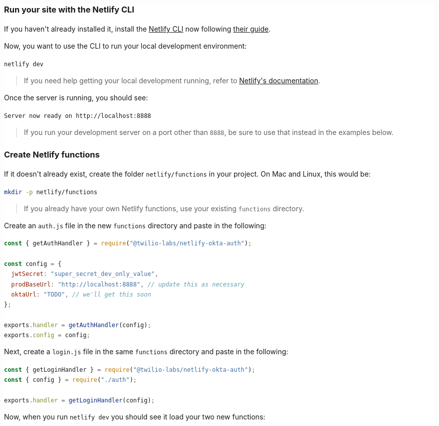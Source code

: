 ### Run your site with the Netlify CLI

If you haven't already installed it, install the [Netlify CLI](https://cli.netlify.com/) now following [their guide](https://docs.netlify.com/cli/get-started/).

Now, you want to use the CLI to run your local development environment:

```bash
netlify dev
```

> If you need help getting your local development running, refer to [Netlify's documentation](https://docs.netlify.com/cli/get-started/#run-a-local-development-environment).

Once the server is running, you should see:

```text
Server now ready on http://localhost:8888
```

> If you run your development server on a port other than `8888`, be sure to use that instead in the examples below.

### Create Netlify functions

If it doesn't already exist, create the folder `netlify/functions` in your project. On Mac and Linux, this would be:

```bash
mkdir -p netlify/functions
```

> If you already have your own Netlify functions, use your existing `functions` directory.

Create an `auth.js` file in the new `functions` directory and paste in the following:

```javascript
const { getAuthHandler } = require("@twilio-labs/netlify-okta-auth");

const config = {
  jwtSecret: "super_secret_dev_only_value",
  prodBaseUrl: "http://localhost:8888", // update this as necessary
  oktaUrl: "TODO", // we'll get this soon
};

exports.handler = getAuthHandler(config);
exports.config = config;
```

Next, create a `login.js` file in the same `functions` directory and paste in the following:

```javascript
const { getLoginHandler } = require("@twilio-labs/netlify-okta-auth");
const { config } = require("./auth");

exports.handler = getLoginHandler(config);
```

Now, when you run `netlify dev` you should see it load your two new functions:
